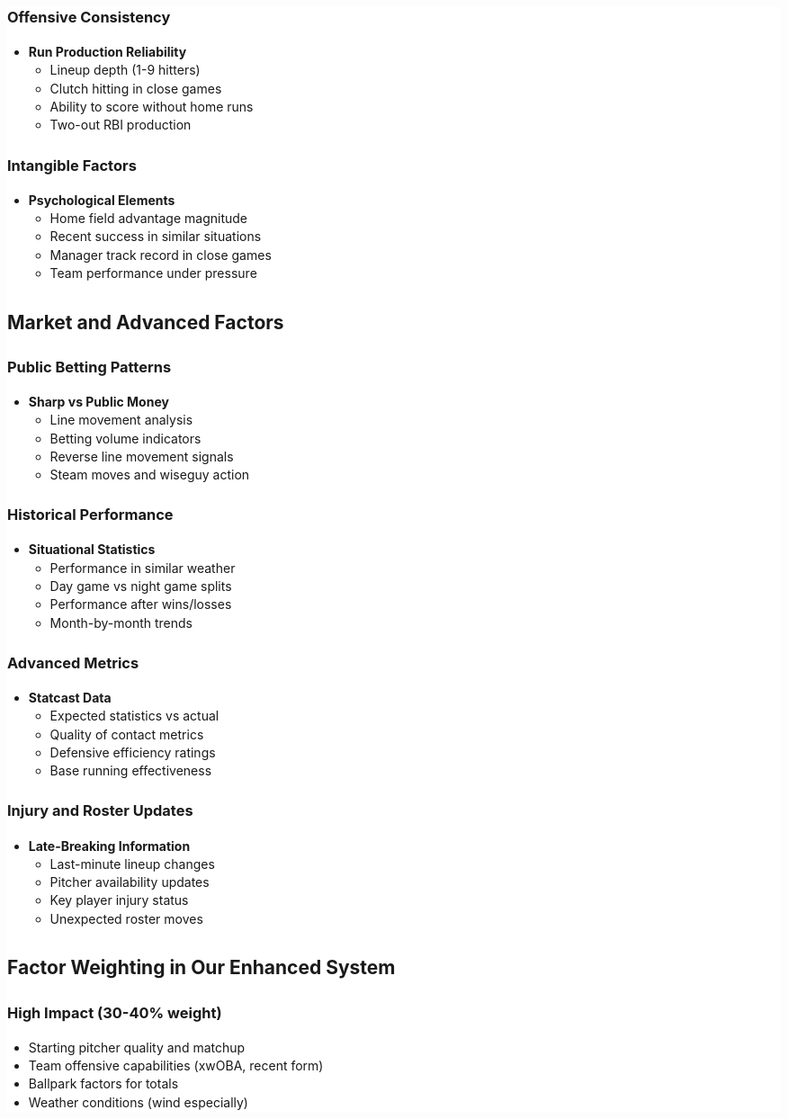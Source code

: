 ### Offensive Consistency
- **Run Production Reliability**
  - Lineup depth (1-9 hitters)
  - Clutch hitting in close games
  - Ability to score without home runs
  - Two-out RBI production

### Intangible Factors
- **Psychological Elements**
  - Home field advantage magnitude
  - Recent success in similar situations
  - Manager track record in close games
  - Team performance under pressure

## Market and Advanced Factors

### Public Betting Patterns
- **Sharp vs Public Money**
  - Line movement analysis
  - Betting volume indicators
  - Reverse line movement signals
  - Steam moves and wiseguy action

### Historical Performance
- **Situational Statistics**
  - Performance in similar weather
  - Day game vs night game splits
  - Performance after wins/losses
  - Month-by-month trends

### Advanced Metrics
- **Statcast Data**
  - Expected statistics vs actual
  - Quality of contact metrics
  - Defensive efficiency ratings
  - Base running effectiveness

### Injury and Roster Updates
- **Late-Breaking Information**
  - Last-minute lineup changes
  - Pitcher availability updates
  - Key player injury status
  - Unexpected roster moves

## Factor Weighting in Our Enhanced System

### High Impact (30-40% weight)
- Starting pitcher quality and matchup
- Team offensive capabilities (xwOBA, recent form)
- Ballpark factors for totals
- Weather conditions (wind especially)
